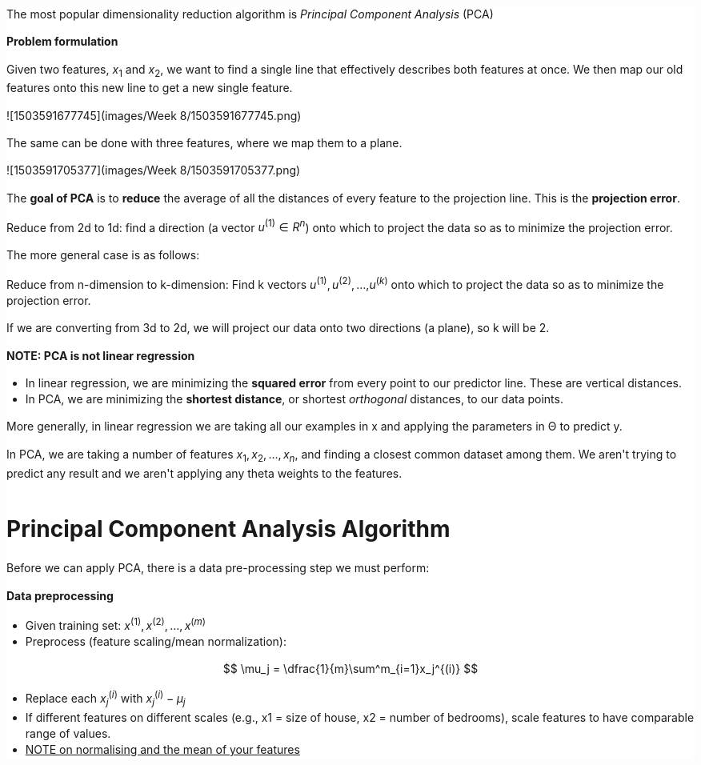 The most popular dimensionality reduction algorithm is *Principal Component Analysis* (PCA)

**Problem formulation**

Given two features, $x_1$ and $x_2$, we want to find a single line that effectively describes both features at once. We then map our old features onto this new line to get a new single feature.

![1503591677745](images/Week 8/1503591677745.png)

The same can be done with three features, where we map them to a plane.

![1503591705377](images/Week 8/1503591705377.png)

The **goal of PCA** is to **reduce** the average of all the distances of every feature to the projection line. This is the **projection error**.

Reduce from 2d to 1d: find a direction (a vector $u^{(1)}∈R^n$) onto which to project the data so as to minimize the projection error.

The more general case is as follows:

Reduce from n-dimension to k-dimension: Find k vectors $u^{(1)},u^{(2)},…,$$u^{(k)}$ onto which to project the data so as to minimize the projection error.

If we are converting from 3d to 2d, we will project our data onto two directions (a plane), so k will be 2.

**NOTE: PCA is not linear regression**

- In linear regression, we are minimizing the **squared error** from every point to our predictor line. These are vertical distances.
- In PCA, we are minimizing the **shortest distance**, or shortest *orthogonal* distances, to our data points.

More generally, in linear regression we are taking all our examples in x and applying the parameters in Θ to predict y.

In PCA, we are taking a number of features $x_1,x_2,…,x_n$, and finding a closest common dataset among them. We aren't trying to predict any result and we aren't applying any theta weights to the features.

# Principal Component Analysis Algorithm

Before we can apply PCA, there is a data pre-processing step we must perform:

**Data preprocessing**

- Given training set: $x^{(1)},x^{(2)},…,x^{(m)}$
- Preprocess (feature scaling/mean normalization):

$$
\mu_j = \dfrac{1}{m}\sum^m_{i=1}x_j^{(i)}
$$

- Replace each $x_j^{(i)}$ with $x_j^{(i)} - \mu_j$
- If different features on different scales (e.g., x1 = size of house, x2 = number of bedrooms), scale features to have comparable range of values.
- [NOTE on normalising and the mean of your features](https://stats.stackexchange.com/questions/22329/how-does-centering-the-data-get-rid-of-the-intercept-in-regression-and-pca)
